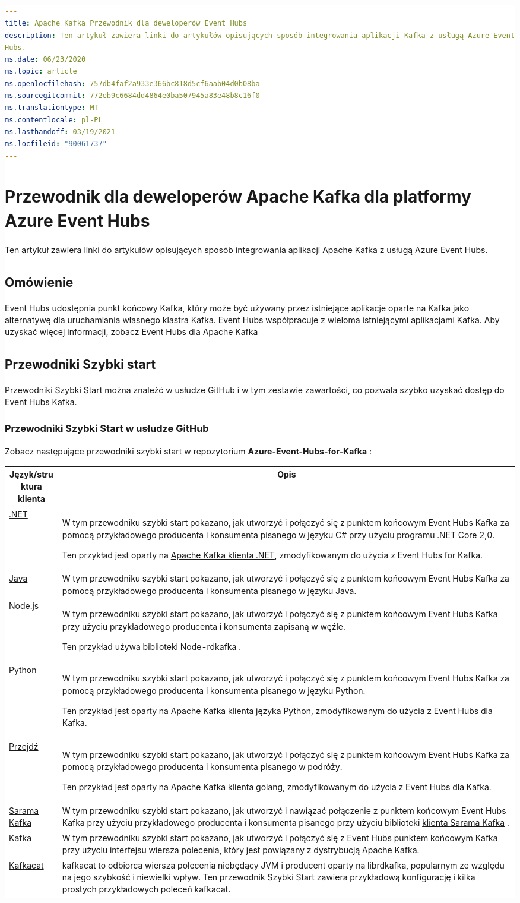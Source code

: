 ```yaml
---
title: Apache Kafka Przewodnik dla deweloperów Event Hubs
description: Ten artykuł zawiera linki do artykułów opisujących sposób integrowania aplikacji Kafka z usługą Azure Event Hubs.
ms.date: 06/23/2020
ms.topic: article
ms.openlocfilehash: 757db4faf2a933e366bc818d5cf6aab04d0b08ba
ms.sourcegitcommit: 772eb9c6684dd4864e0ba507945a83e48b8c16f0
ms.translationtype: MT
ms.contentlocale: pl-PL
ms.lasthandoff: 03/19/2021
ms.locfileid: "90061737"
---
```

# <a name="apache-kafka-developer-guide-for-azure-event-hubs"></a>Przewodnik dla deweloperów Apache Kafka dla platformy Azure Event Hubs
Ten artykuł zawiera linki do artykułów opisujących sposób integrowania aplikacji Apache Kafka z usługą Azure Event Hubs. 

## <a name="overview"></a>Omówienie
Event Hubs udostępnia punkt końcowy Kafka, który może być używany przez istniejące aplikacje oparte na Kafka jako alternatywę dla uruchamiania własnego klastra Kafka. Event Hubs współpracuje z wieloma istniejącymi aplikacjami Kafka. Aby uzyskać więcej informacji, zobacz [Event Hubs dla Apache Kafka](event-hubs-for-kafka-ecosystem-overview.md)

## <a name="quickstarts"></a>Przewodniki Szybki start
Przewodniki Szybki Start można znaleźć w usłudze GitHub i w tym zestawie zawartości, co pozwala szybko uzyskać dostęp do Event Hubs Kafka.

### <a name="quickstarts-in-github"></a>Przewodniki Szybki Start w usłudze GitHub
Zobacz następujące przewodniki szybki start w repozytorium **Azure-Event-Hubs-for-Kafka** : 

| Język/struktura klienta | Opis | 
| ------------------------- | ----------- | 
| [.NET](https://github.com/Azure/azure-event-hubs-for-kafka/tree/master/quickstart/dotnet) | <p>W tym przewodniku szybki start pokazano, jak utworzyć i połączyć się z punktem końcowym Event Hubs Kafka za pomocą przykładowego producenta i konsumenta pisanego w języku C# przy użyciu programu .NET Core 2,0.</p><p>Ten przykład jest oparty na [Apache Kafka klienta .NET](https://github.com/confluentinc/confluent-kafka-dotnet), zmodyfikowanym do użycia z Event Hubs for Kafka.</p> | 
| [Java](https://github.com/Azure/azure-event-hubs-for-kafka/tree/master/quickstart/java) | W tym przewodniku szybki start pokazano, jak utworzyć i połączyć się z punktem końcowym Event Hubs Kafka za pomocą przykładowego producenta i konsumenta pisanego w języku Java. |
| [Node.js](https://github.com/Azure/azure-event-hubs-for-kafka/tree/master/quickstart/node) | <p>W tym przewodniku szybki start pokazano, jak utworzyć i połączyć się z punktem końcowym Event Hubs Kafka przy użyciu przykładowego producenta i konsumenta zapisaną w węźle.</p><p>Ten przykład używa biblioteki [Node-rdkafka](https://github.com/Blizzard/node-rdkafka) . </p>| 
| [Python](https://github.com/Azure/azure-event-hubs-for-kafka/tree/master/quickstart/python) | <p>W tym przewodniku szybki start pokazano, jak utworzyć i połączyć się z punktem końcowym Event Hubs Kafka za pomocą przykładowego producenta i konsumenta pisanego w języku Python.</p><p>Ten przykład jest oparty na [Apache Kafka klienta języka Python](https://github.com/confluentinc/confluent-kafka-python), zmodyfikowanym do użycia z Event Hubs dla Kafka.</p>|
| [Przejdź](https://github.com/Azure/azure-event-hubs-for-kafka/tree/master/quickstart/go) | <p>W tym przewodniku szybki start pokazano, jak utworzyć i połączyć się z punktem końcowym Event Hubs Kafka za pomocą przykładowego producenta i konsumenta pisanego w podróży.</p><p>Ten przykład jest oparty na [Apache Kafka klienta golang](https://github.com/confluentinc/confluent-kafka-go), zmodyfikowanym do użycia z Event Hubs dla Kafka.</p>| 
| [Sarama Kafka](https://github.com/Azure/azure-event-hubs-for-kafka/tree/master/quickstart/go-sarama-client) | W tym przewodniku szybki start pokazano, jak utworzyć i nawiązać połączenie z punktem końcowym Event Hubs Kafka przy użyciu przykładowego producenta i konsumenta pisanego przy użyciu biblioteki [klienta Sarama Kafka](https://github.com/Shopify/sarama) . |
| [Kafka](https://github.com/Azure/azure-event-hubs-for-kafka/tree/master/quickstart/kafka-cli) | W tym przewodniku szybki start pokazano, jak utworzyć i połączyć się z Event Hubs punktem końcowym Kafka przy użyciu interfejsu wiersza polecenia, który jest powiązany z dystrybucją Apache Kafka.| 
| [Kafkacat](https://github.com/Azure/azure-event-hubs-for-kafka/tree/master/quickstart/kafkacat) | kafkacat to odbiorca wiersza polecenia niebędący JVM i producent oparty na librdkafka, popularnym ze względu na jego szybkość i niewielki wpływ. Ten przewodnik Szybki Start zawiera przykładową konfigurację i kilka prostych przykładowych poleceń kafkacat. | 
 